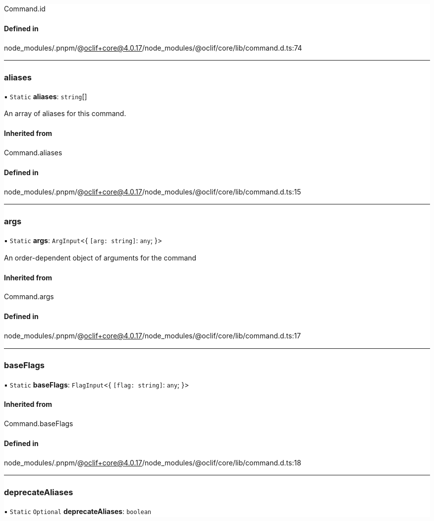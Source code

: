 Command.id

#### Defined in

node_modules/.pnpm/@oclif+core@4.0.17/node_modules/@oclif/core/lib/command.d.ts:74

___

### aliases

▪ `Static` **aliases**: `string`[]

An array of aliases for this command.

#### Inherited from

Command.aliases

#### Defined in

node_modules/.pnpm/@oclif+core@4.0.17/node_modules/@oclif/core/lib/command.d.ts:15

___

### args

▪ `Static` **args**: `ArgInput`\<\{ `[arg: string]`: `any`;  }\>

An order-dependent object of arguments for the command

#### Inherited from

Command.args

#### Defined in

node_modules/.pnpm/@oclif+core@4.0.17/node_modules/@oclif/core/lib/command.d.ts:17

___

### baseFlags

▪ `Static` **baseFlags**: `FlagInput`\<\{ `[flag: string]`: `any`;  }\>

#### Inherited from

Command.baseFlags

#### Defined in

node_modules/.pnpm/@oclif+core@4.0.17/node_modules/@oclif/core/lib/command.d.ts:18

___

### deprecateAliases

▪ `Static` `Optional` **deprecateAliases**: `boolean`
